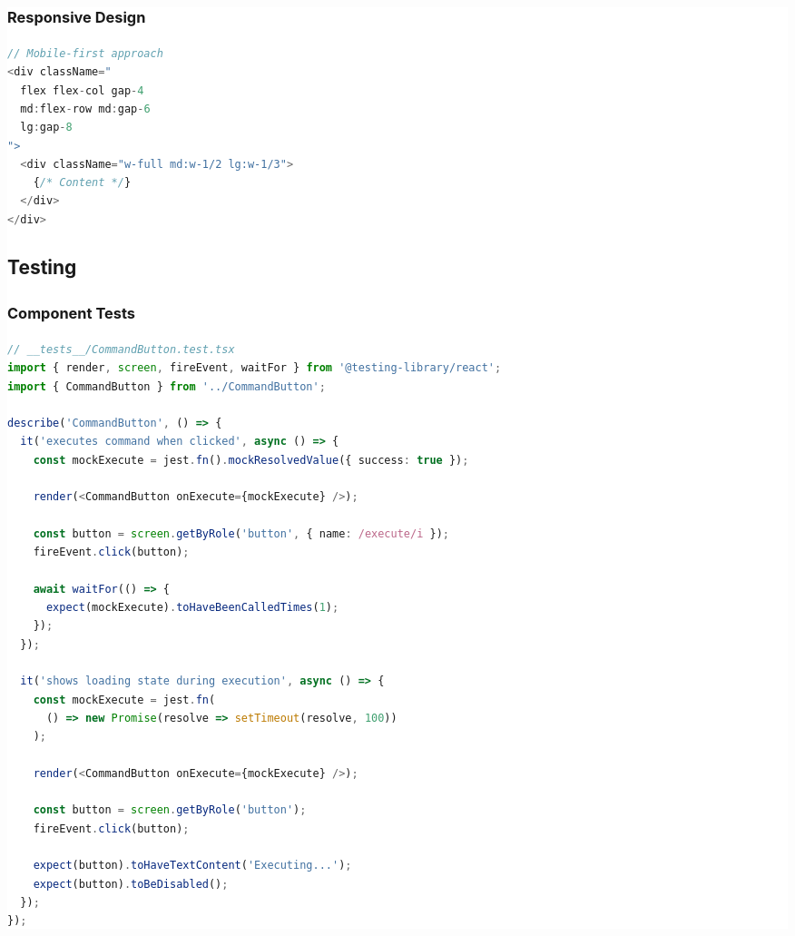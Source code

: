 ### Responsive Design
```typescript
// Mobile-first approach
<div className="
  flex flex-col gap-4
  md:flex-row md:gap-6
  lg:gap-8
">
  <div className="w-full md:w-1/2 lg:w-1/3">
    {/* Content */}
  </div>
</div>
```

## Testing

### Component Tests
```typescript
// __tests__/CommandButton.test.tsx
import { render, screen, fireEvent, waitFor } from '@testing-library/react';
import { CommandButton } from '../CommandButton';

describe('CommandButton', () => {
  it('executes command when clicked', async () => {
    const mockExecute = jest.fn().mockResolvedValue({ success: true });
    
    render(<CommandButton onExecute={mockExecute} />);
    
    const button = screen.getByRole('button', { name: /execute/i });
    fireEvent.click(button);
    
    await waitFor(() => {
      expect(mockExecute).toHaveBeenCalledTimes(1);
    });
  });

  it('shows loading state during execution', async () => {
    const mockExecute = jest.fn(
      () => new Promise(resolve => setTimeout(resolve, 100))
    );
    
    render(<CommandButton onExecute={mockExecute} />);
    
    const button = screen.getByRole('button');
    fireEvent.click(button);
    
    expect(button).toHaveTextContent('Executing...');
    expect(button).toBeDisabled();
  });
});
```
